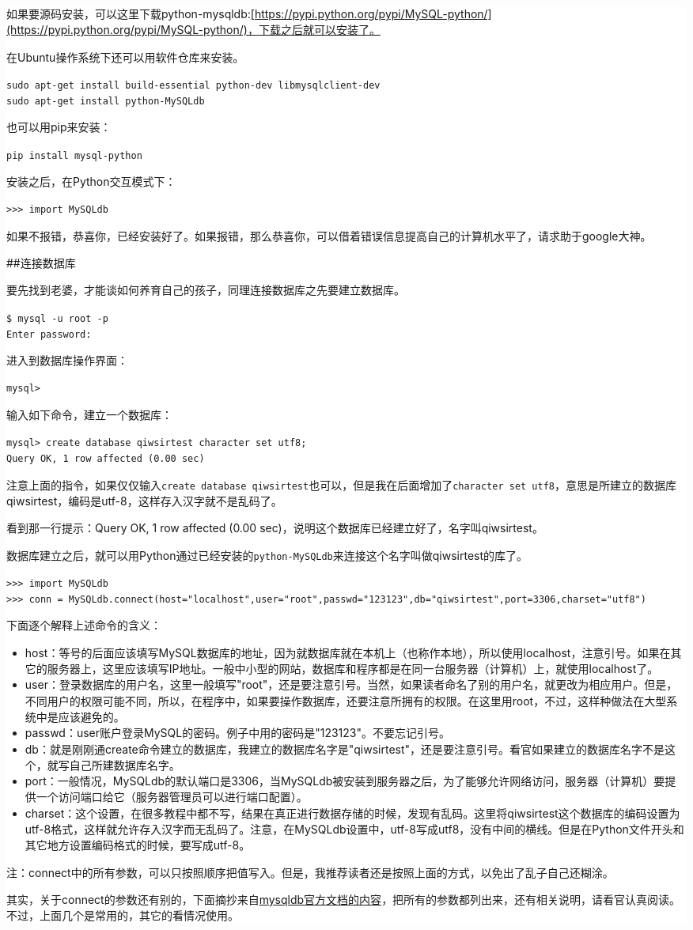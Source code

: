 如果要源码安装，可以这里下载python-mysqldb:[https://pypi.python.org/pypi/MySQL-python/](https://pypi.python.org/pypi/MySQL-python/)，下载之后就可以安装了。

在Ubuntu操作系统下还可以用软件仓库来安装。

    sudo apt-get install build-essential python-dev libmysqlclient-dev
    sudo apt-get install python-MySQLdb

也可以用pip来安装：

    pip install mysql-python
    
安装之后，在Python交互模式下：

    >>> import MySQLdb 

如果不报错，恭喜你，已经安装好了。如果报错，那么恭喜你，可以借着错误信息提高自己的计算机水平了，请求助于google大神。

##连接数据库

要先找到老婆，才能谈如何养育自己的孩子，同理连接数据库之先要建立数据库。

    $ mysql -u root -p
    Enter password:                             

进入到数据库操作界面：
    
    mysql> 

输入如下命令，建立一个数据库：

    mysql> create database qiwsirtest character set utf8;
    Query OK, 1 row affected (0.00 sec)

注意上面的指令，如果仅仅输入`create database qiwsirtest`也可以，但是我在后面增加了`character set utf8`，意思是所建立的数据库qiwsirtest，编码是utf-8，这样存入汉字就不是乱码了。

看到那一行提示：Query OK, 1 row affected (0.00 sec)，说明这个数据库已经建立好了，名字叫qiwsirtest。

数据库建立之后，就可以用Python通过已经安装的`python-MySQLdb`来连接这个名字叫做qiwsirtest的库了。

    >>> import MySQLdb
    >>> conn = MySQLdb.connect(host="localhost",user="root",passwd="123123",db="qiwsirtest",port=3306,charset="utf8")

下面逐个解释上述命令的含义：

- host：等号的后面应该填写MySQL数据库的地址，因为就数据库就在本机上（也称作本地），所以使用localhost，注意引号。如果在其它的服务器上，这里应该填写IP地址。一般中小型的网站，数据库和程序都是在同一台服务器（计算机）上，就使用localhost了。
- user：登录数据库的用户名，这里一般填写"root"，还是要注意引号。当然，如果读者命名了别的用户名，就更改为相应用户。但是，不同用户的权限可能不同，所以，在程序中，如果要操作数据库，还要注意所拥有的权限。在这里用root，不过，这样种做法在大型系统中是应该避免的。
- passwd：user账户登录MySQL的密码。例子中用的密码是"123123"。不要忘记引号。
- db：就是刚刚通create命令建立的数据库，我建立的数据库名字是"qiwsirtest"，还是要注意引号。看官如果建立的数据库名字不是这个，就写自己所建数据库名字。
- port：一般情况，MySQLdb的默认端口是3306，当MySQLdb被安装到服务器之后，为了能够允许网络访问，服务器（计算机）要提供一个访问端口给它（服务器管理员可以进行端口配置）。
- charset：这个设置，在很多教程中都不写，结果在真正进行数据存储的时候，发现有乱码。这里将qiwsirtest这个数据库的编码设置为utf-8格式，这样就允许存入汉字而无乱码了。注意，在MySQLdb设置中，utf-8写成utf8，没有中间的横线。但是在Python文件开头和其它地方设置编码格式的时候，要写成utf-8。

注：connect中的所有参数，可以只按照顺序把值写入。但是，我推荐读者还是按照上面的方式，以免出了乱子自己还糊涂。

其实，关于connect的参数还有别的，下面摘抄来自[mysqldb官方文档的内容](http://mysql-python.sourceforge.net/MySQLdb.html)，把所有的参数都列出来，还有相关说明，请看官认真阅读。不过，上面几个是常用的，其它的看情况使用。

